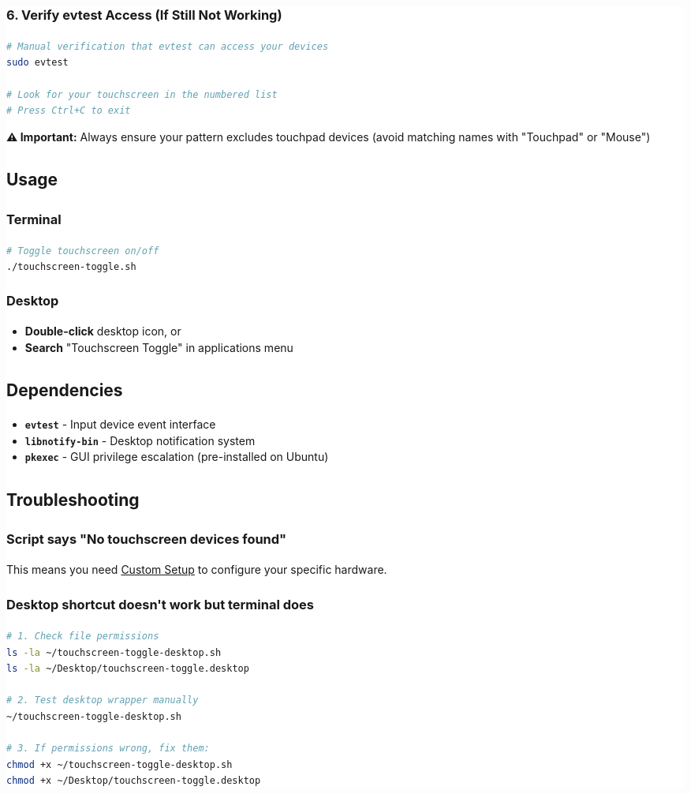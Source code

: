 ### 6. Verify evtest Access (If Still Not Working)
```bash
# Manual verification that evtest can access your devices
sudo evtest

# Look for your touchscreen in the numbered list
# Press Ctrl+C to exit
```

**⚠️ Important:** Always ensure your pattern excludes touchpad devices (avoid matching names with "Touchpad" or "Mouse")

## Usage

### Terminal
```bash
# Toggle touchscreen on/off
./touchscreen-toggle.sh
```

### Desktop
- **Double-click** desktop icon, or
- **Search** "Touchscreen Toggle" in applications menu

## Dependencies

- **`evtest`** - Input device event interface
- **`libnotify-bin`** - Desktop notification system
- **`pkexec`** - GUI privilege escalation (pre-installed on Ubuntu)

## Troubleshooting

### Script says "No touchscreen devices found"
This means you need [Custom Setup](#custom-setup-only-if-standard-setup-fails) to configure your specific hardware.

### Desktop shortcut doesn't work but terminal does
```bash
# 1. Check file permissions
ls -la ~/touchscreen-toggle-desktop.sh
ls -la ~/Desktop/touchscreen-toggle.desktop

# 2. Test desktop wrapper manually
~/touchscreen-toggle-desktop.sh

# 3. If permissions wrong, fix them:
chmod +x ~/touchscreen-toggle-desktop.sh
chmod +x ~/Desktop/touchscreen-toggle.desktop
```
